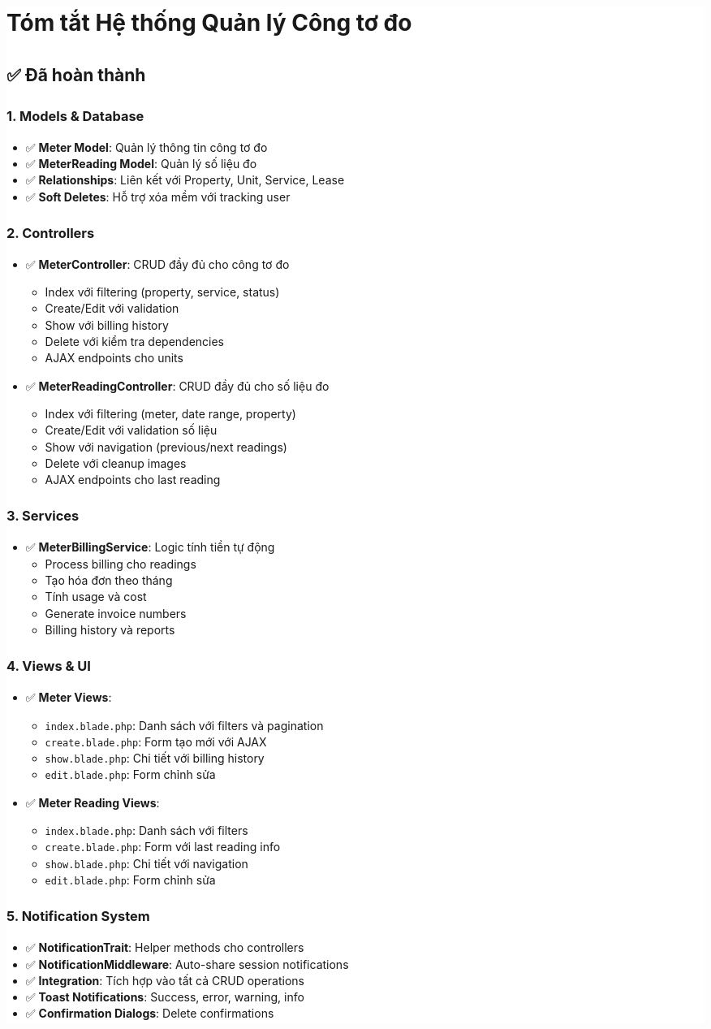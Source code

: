 # Tóm tắt Hệ thống Quản lý Công tơ đo

## ✅ Đã hoàn thành

### 1. Models & Database
- ✅ **Meter Model**: Quản lý thông tin công tơ đo
- ✅ **MeterReading Model**: Quản lý số liệu đo
- ✅ **Relationships**: Liên kết với Property, Unit, Service, Lease
- ✅ **Soft Deletes**: Hỗ trợ xóa mềm với tracking user

### 2. Controllers
- ✅ **MeterController**: CRUD đầy đủ cho công tơ đo
  - Index với filtering (property, service, status)
  - Create/Edit với validation
  - Show với billing history
  - Delete với kiểm tra dependencies
  - AJAX endpoints cho units

- ✅ **MeterReadingController**: CRUD đầy đủ cho số liệu đo
  - Index với filtering (meter, date range, property)
  - Create/Edit với validation số liệu
  - Show với navigation (previous/next readings)
  - Delete với cleanup images
  - AJAX endpoints cho last reading

### 3. Services
- ✅ **MeterBillingService**: Logic tính tiền tự động
  - Process billing cho readings
  - Tạo hóa đơn theo tháng
  - Tính usage và cost
  - Generate invoice numbers
  - Billing history và reports

### 4. Views & UI
- ✅ **Meter Views**:
  - `index.blade.php`: Danh sách với filters và pagination
  - `create.blade.php`: Form tạo mới với AJAX
  - `show.blade.php`: Chi tiết với billing history
  - `edit.blade.php`: Form chỉnh sửa

- ✅ **Meter Reading Views**:
  - `index.blade.php`: Danh sách với filters
  - `create.blade.php`: Form với last reading info
  - `show.blade.php`: Chi tiết với navigation
  - `edit.blade.php`: Form chỉnh sửa

### 5. Notification System
- ✅ **NotificationTrait**: Helper methods cho controllers
- ✅ **NotificationMiddleware**: Auto-share session notifications
- ✅ **Integration**: Tích hợp vào tất cả CRUD operations
- ✅ **Toast Notifications**: Success, error, warning, info
- ✅ **Confirmation Dialogs**: Delete confirmations
